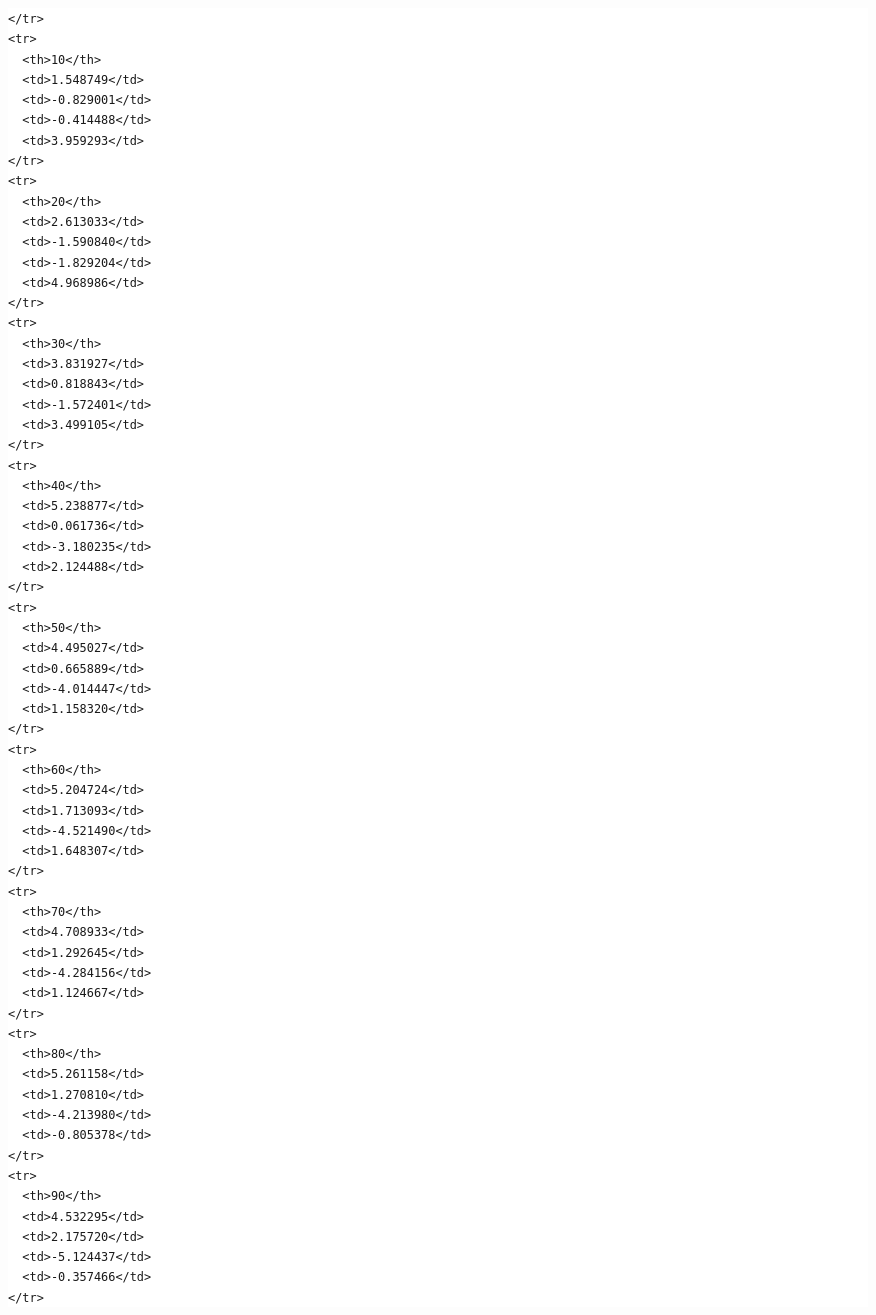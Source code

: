     </tr>
    <tr>
      <th>10</th>
      <td>1.548749</td>
      <td>-0.829001</td>
      <td>-0.414488</td>
      <td>3.959293</td>
    </tr>
    <tr>
      <th>20</th>
      <td>2.613033</td>
      <td>-1.590840</td>
      <td>-1.829204</td>
      <td>4.968986</td>
    </tr>
    <tr>
      <th>30</th>
      <td>3.831927</td>
      <td>0.818843</td>
      <td>-1.572401</td>
      <td>3.499105</td>
    </tr>
    <tr>
      <th>40</th>
      <td>5.238877</td>
      <td>0.061736</td>
      <td>-3.180235</td>
      <td>2.124488</td>
    </tr>
    <tr>
      <th>50</th>
      <td>4.495027</td>
      <td>0.665889</td>
      <td>-4.014447</td>
      <td>1.158320</td>
    </tr>
    <tr>
      <th>60</th>
      <td>5.204724</td>
      <td>1.713093</td>
      <td>-4.521490</td>
      <td>1.648307</td>
    </tr>
    <tr>
      <th>70</th>
      <td>4.708933</td>
      <td>1.292645</td>
      <td>-4.284156</td>
      <td>1.124667</td>
    </tr>
    <tr>
      <th>80</th>
      <td>5.261158</td>
      <td>1.270810</td>
      <td>-4.213980</td>
      <td>-0.805378</td>
    </tr>
    <tr>
      <th>90</th>
      <td>4.532295</td>
      <td>2.175720</td>
      <td>-5.124437</td>
      <td>-0.357466</td>
    </tr>